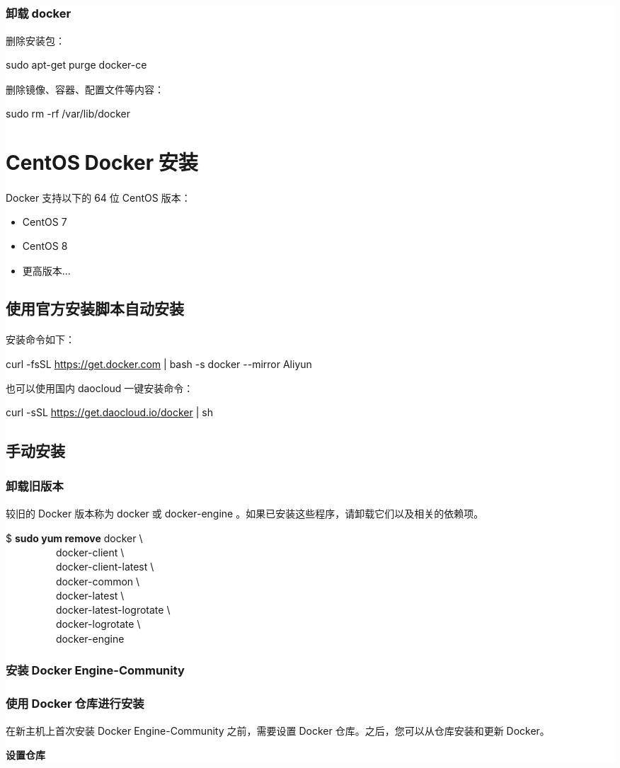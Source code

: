 ### 卸载 docker

删除安装包：

sudo apt-get purge docker-ce

删除镜像、容器、配置文件等内容：

sudo rm -rf /var/lib/docker

# CentOS Docker 安装

Docker 支持以下的 64 位 CentOS 版本：

-   CentOS 7

-   CentOS 8

-   更高版本\...

## 使用官方安装脚本自动安装

安装命令如下：

curl -fsSL https://get.docker.com \| bash -s docker \--mirror Aliyun

也可以使用国内 daocloud 一键安装命令：

curl -sSL https://get.daocloud.io/docker \| sh

## 手动安装

### 卸载旧版本

较旧的 Docker 版本称为 docker 或 docker-engine
。如果已安装这些程序，请卸载它们以及相关的依赖项。

\$ **sudo yum remove** docker \\\
                  docker-client \\\
                  docker-client-latest \\\
                  docker-common \\\
                  docker-latest \\\
                  docker-latest-logrotate \\\
                  docker-logrotate \\\
                  docker-engine

### 安装 Docker Engine-Community

### 使用 Docker 仓库进行安装

在新主机上首次安装 Docker Engine-Community 之前，需要设置 Docker
仓库。之后，您可以从仓库安装和更新 Docker。

**设置仓库**
